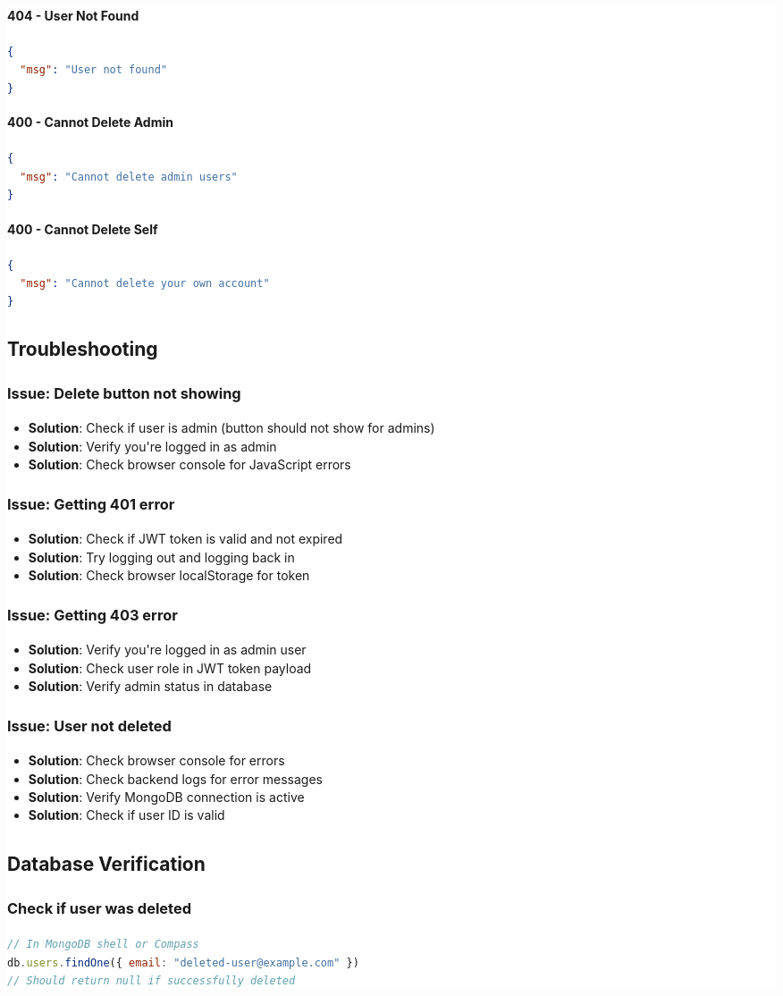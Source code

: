 #### 404 - User Not Found
```json
{
  "msg": "User not found"
}
```

#### 400 - Cannot Delete Admin
```json
{
  "msg": "Cannot delete admin users"
}
```

#### 400 - Cannot Delete Self
```json
{
  "msg": "Cannot delete your own account"
}
```

## Troubleshooting

### Issue: Delete button not showing
- **Solution**: Check if user is admin (button should not show for admins)
- **Solution**: Verify you're logged in as admin
- **Solution**: Check browser console for JavaScript errors

### Issue: Getting 401 error
- **Solution**: Check if JWT token is valid and not expired
- **Solution**: Try logging out and logging back in
- **Solution**: Check browser localStorage for token

### Issue: Getting 403 error
- **Solution**: Verify you're logged in as admin user
- **Solution**: Check user role in JWT token payload
- **Solution**: Verify admin status in database

### Issue: User not deleted
- **Solution**: Check browser console for errors
- **Solution**: Check backend logs for error messages
- **Solution**: Verify MongoDB connection is active
- **Solution**: Check if user ID is valid

## Database Verification

### Check if user was deleted
```javascript
// In MongoDB shell or Compass
db.users.findOne({ email: "deleted-user@example.com" })
// Should return null if successfully deleted
```
